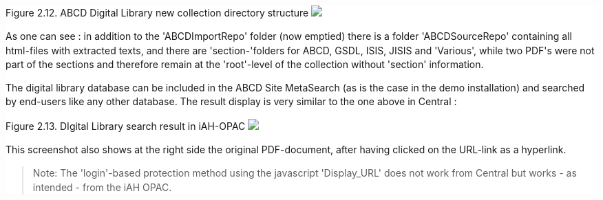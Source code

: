   

Figure 2.12. ABCD Digital Library new collection directory structure
![](https://lh5.googleusercontent.com/XJchXKfLypvlu2RfnnGQpoZLzQsLO_H8CXUhCeclnmsjGzZE1yv_DIHXjH2hPqaNy4qLa0p0bj6J4qztaJsedEOj2f1c98T9yWvNlkz8Crf89l-RGYaHUlCPwBvk-51E98SXdN8=s0)  

As one can see : in addition to the 'ABCDImportRepo' folder (now emptied) there is a folder 'ABCDSourceRepo' containing all html-files with extracted texts, and there are 'section-'folders for ABCD, GSDL, ISIS, JISIS and 'Various', while two PDF's were not part of the sections and therefore remain at the 'root'-level of the collection without 'section' information.

  

The digital library database can be included in the ABCD Site MetaSearch (as is the case in the demo installation) and searched by end-users like any other database. The result display is very similar to the one above in Central :  

  

Figure 2.13. DIgital Library search result in iAH-OPAC
![](https://lh6.googleusercontent.com/Y1XhawZUTMcJzw_p_RRcBxW1cGwa4-uA3wUrPvudm6M5iHUSzLtzfNzFx2IG-tnz1yJtSrPpHvsZ0kJwlGNMfu2YdyTtnNhO8ToMiLR9s9UaLpI71XA8ilmgVr9zjftZGm59xcU=s0)

This screenshot also shows at the right side the original PDF-document, after having clicked on the URL-link as a hyperlink.

> Note:
> The 'login'-based protection method using the javascript
> 'Display_URL' does not work from Central but works - as intended -
> from the iAH OPAC.
